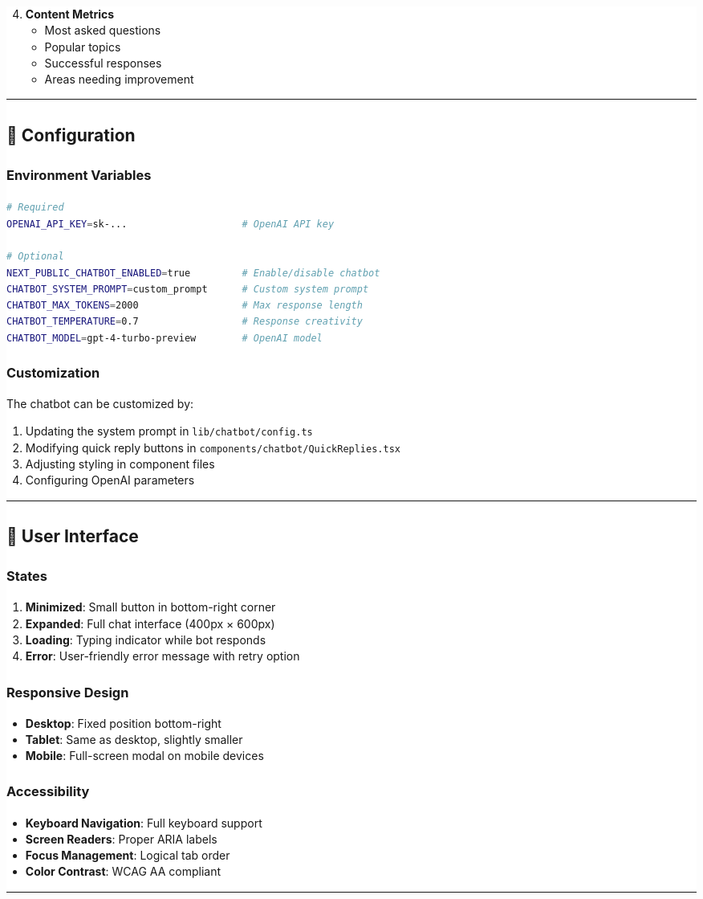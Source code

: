 4. **Content Metrics**
   - Most asked questions
   - Popular topics
   - Successful responses
   - Areas needing improvement

---

## 🔧 Configuration

### Environment Variables

```bash
# Required
OPENAI_API_KEY=sk-...                    # OpenAI API key

# Optional
NEXT_PUBLIC_CHATBOT_ENABLED=true         # Enable/disable chatbot
CHATBOT_SYSTEM_PROMPT=custom_prompt      # Custom system prompt
CHATBOT_MAX_TOKENS=2000                  # Max response length
CHATBOT_TEMPERATURE=0.7                  # Response creativity
CHATBOT_MODEL=gpt-4-turbo-preview        # OpenAI model
```

### Customization

The chatbot can be customized by:
1. Updating the system prompt in `lib/chatbot/config.ts`
2. Modifying quick reply buttons in `components/chatbot/QuickReplies.tsx`
3. Adjusting styling in component files
4. Configuring OpenAI parameters

---

## 🎨 User Interface

### States

1. **Minimized**: Small button in bottom-right corner
2. **Expanded**: Full chat interface (400px × 600px)
3. **Loading**: Typing indicator while bot responds
4. **Error**: User-friendly error message with retry option

### Responsive Design

- **Desktop**: Fixed position bottom-right
- **Tablet**: Same as desktop, slightly smaller
- **Mobile**: Full-screen modal on mobile devices

### Accessibility

- **Keyboard Navigation**: Full keyboard support
- **Screen Readers**: Proper ARIA labels
- **Focus Management**: Logical tab order
- **Color Contrast**: WCAG AA compliant

---
